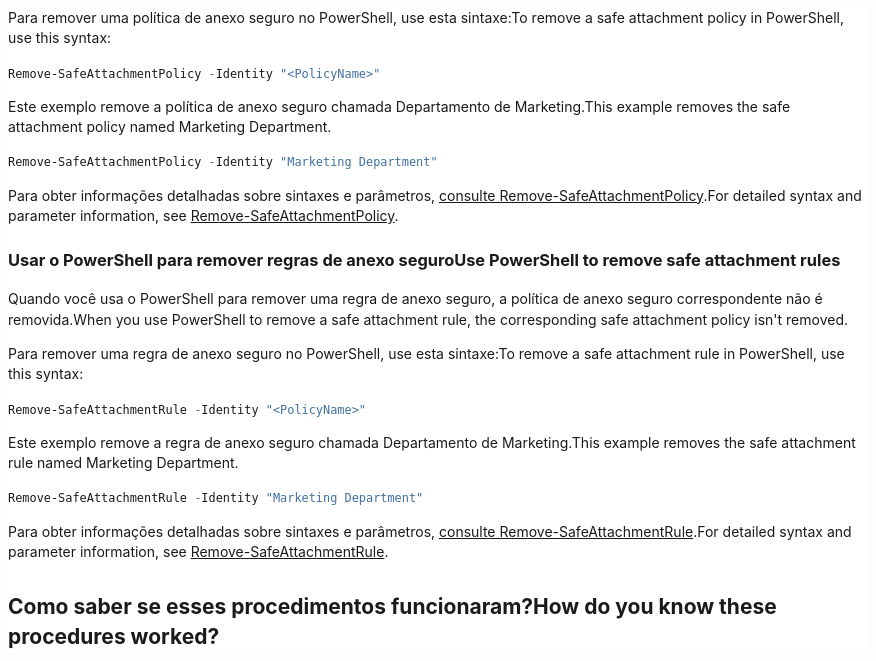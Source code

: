 <span data-ttu-id="9b69f-306">Para remover uma política de anexo seguro no PowerShell, use esta sintaxe:</span><span class="sxs-lookup"><span data-stu-id="9b69f-306">To remove a safe attachment policy in PowerShell, use this syntax:</span></span>

```PowerShell
Remove-SafeAttachmentPolicy -Identity "<PolicyName>"
```

<span data-ttu-id="9b69f-307">Este exemplo remove a política de anexo seguro chamada Departamento de Marketing.</span><span class="sxs-lookup"><span data-stu-id="9b69f-307">This example removes the safe attachment policy named Marketing Department.</span></span>

```PowerShell
Remove-SafeAttachmentPolicy -Identity "Marketing Department"
```

<span data-ttu-id="9b69f-308">Para obter informações detalhadas sobre sintaxes e parâmetros, [consulte Remove-SafeAttachmentPolicy](/powershell/module/exchange/remove-safeattachmentpolicy).</span><span class="sxs-lookup"><span data-stu-id="9b69f-308">For detailed syntax and parameter information, see [Remove-SafeAttachmentPolicy](/powershell/module/exchange/remove-safeattachmentpolicy).</span></span>

### <a name="use-powershell-to-remove-safe-attachment-rules"></a><span data-ttu-id="9b69f-309">Usar o PowerShell para remover regras de anexo seguro</span><span class="sxs-lookup"><span data-stu-id="9b69f-309">Use PowerShell to remove safe attachment rules</span></span>

<span data-ttu-id="9b69f-310">Quando você usa o PowerShell para remover uma regra de anexo seguro, a política de anexo seguro correspondente não é removida.</span><span class="sxs-lookup"><span data-stu-id="9b69f-310">When you use PowerShell to remove a safe attachment rule, the corresponding safe attachment policy isn't removed.</span></span>

<span data-ttu-id="9b69f-311">Para remover uma regra de anexo seguro no PowerShell, use esta sintaxe:</span><span class="sxs-lookup"><span data-stu-id="9b69f-311">To remove a safe attachment rule in PowerShell, use this syntax:</span></span>

```PowerShell
Remove-SafeAttachmentRule -Identity "<PolicyName>"
```

<span data-ttu-id="9b69f-312">Este exemplo remove a regra de anexo seguro chamada Departamento de Marketing.</span><span class="sxs-lookup"><span data-stu-id="9b69f-312">This example removes the safe attachment rule named Marketing Department.</span></span>

```PowerShell
Remove-SafeAttachmentRule -Identity "Marketing Department"
```

<span data-ttu-id="9b69f-313">Para obter informações detalhadas sobre sintaxes e parâmetros, [consulte Remove-SafeAttachmentRule](/powershell/module/exchange/remove-safeattachmentrule).</span><span class="sxs-lookup"><span data-stu-id="9b69f-313">For detailed syntax and parameter information, see [Remove-SafeAttachmentRule](/powershell/module/exchange/remove-safeattachmentrule).</span></span>

## <a name="how-do-you-know-these-procedures-worked"></a><span data-ttu-id="9b69f-314">Como saber se esses procedimentos funcionaram?</span><span class="sxs-lookup"><span data-stu-id="9b69f-314">How do you know these procedures worked?</span></span>
